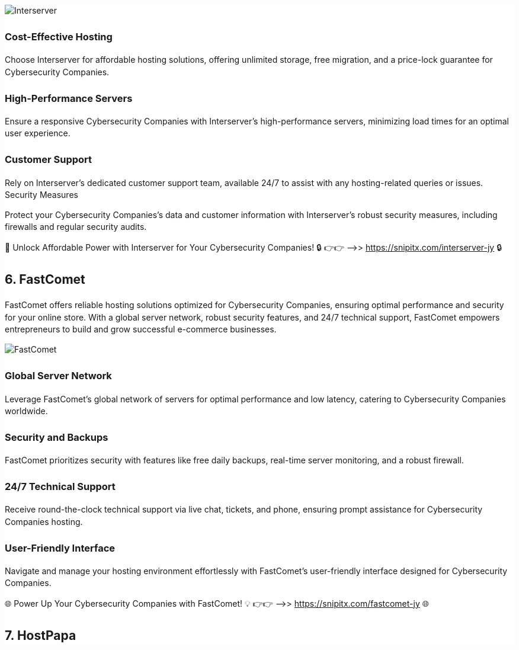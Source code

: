 ![Interserver](https://i.imgur.com/OM5dOEW.jpeg "Interserver Hosting")

### Cost-Effective Hosting
Choose Interserver for affordable hosting solutions, offering unlimited storage, free migration, and a price-lock guarantee for Cybersecurity Companies.

### High-Performance Servers
Ensure a responsive Cybersecurity Companies with Interserver’s high-performance servers, minimizing load times for an optimal user experience.

### Customer Support
Rely on Interserver’s dedicated customer support team, available 24/7 to assist with any hosting-related queries or issues.
Security Measures

Protect your Cybersecurity Companies’s data and customer information with Interserver’s robust security measures, including firewalls and regular security audits.

💸 Unlock Affordable Power with Interserver for Your Cybersecurity Companies! 🔒
👉👉 -->> https://snipitx.com/interserver-jy 🔒

## 6. FastComet

FastComet offers reliable hosting solutions optimized for Cybersecurity Companies, ensuring optimal performance and security for your online store. With a global server network, robust security features, and 24/7 technical support, FastComet empowers entrepreneurs to build and grow successful e-commerce businesses.

![FastComet](https://i.imgur.com/7qgXuWp.png "FastComet Hosting")

### Global Server Network
Leverage FastComet’s global network of servers for optimal performance and low latency, catering to Cybersecurity Companies worldwide.

### Security and Backups
FastComet prioritizes security with features like free daily backups, real-time server monitoring, and a robust firewall.

### 24/7 Technical Support
Receive round-the-clock technical support via live chat, tickets, and phone, ensuring prompt assistance for Cybersecurity Companies hosting.

### User-Friendly Interface
Navigate and manage your hosting environment effortlessly with FastComet’s user-friendly interface designed for Cybersecurity Companies.

🌐 Power Up Your Cybersecurity Companies with FastComet! 💡
👉👉 -->> https://snipitx.com/fastcomet-jy 🌐

## 7. HostPapa

